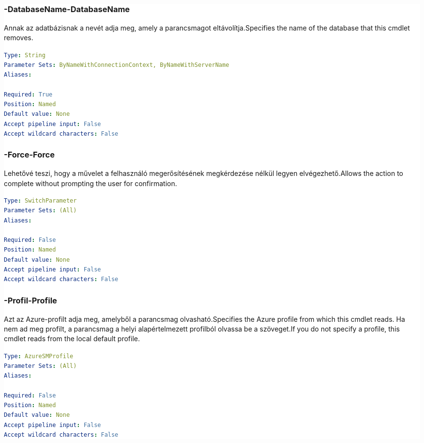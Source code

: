 ### <span data-ttu-id="d7bfe-125">-DatabaseName</span><span class="sxs-lookup"><span data-stu-id="d7bfe-125">-DatabaseName</span></span>
<span data-ttu-id="d7bfe-126">Annak az adatbázisnak a nevét adja meg, amely a parancsmagot eltávolítja.</span><span class="sxs-lookup"><span data-stu-id="d7bfe-126">Specifies the name of the database that this cmdlet removes.</span></span>

```yaml
Type: String
Parameter Sets: ByNameWithConnectionContext, ByNameWithServerName
Aliases: 

Required: True
Position: Named
Default value: None
Accept pipeline input: False
Accept wildcard characters: False
```

### <span data-ttu-id="d7bfe-127">-Force</span><span class="sxs-lookup"><span data-stu-id="d7bfe-127">-Force</span></span>
<span data-ttu-id="d7bfe-128">Lehetővé teszi, hogy a művelet a felhasználó megerősítésének megkérdezése nélkül legyen elvégezhető.</span><span class="sxs-lookup"><span data-stu-id="d7bfe-128">Allows the action to complete without prompting the user for confirmation.</span></span>

```yaml
Type: SwitchParameter
Parameter Sets: (All)
Aliases: 

Required: False
Position: Named
Default value: None
Accept pipeline input: False
Accept wildcard characters: False
```

### <span data-ttu-id="d7bfe-129">-Profil</span><span class="sxs-lookup"><span data-stu-id="d7bfe-129">-Profile</span></span>
<span data-ttu-id="d7bfe-130">Azt az Azure-profilt adja meg, amelyből a parancsmag olvasható.</span><span class="sxs-lookup"><span data-stu-id="d7bfe-130">Specifies the Azure profile from which this cmdlet reads.</span></span>
<span data-ttu-id="d7bfe-131">Ha nem ad meg profilt, a parancsmag a helyi alapértelmezett profilból olvassa be a szöveget.</span><span class="sxs-lookup"><span data-stu-id="d7bfe-131">If you do not specify a profile, this cmdlet reads from the local default profile.</span></span>

```yaml
Type: AzureSMProfile
Parameter Sets: (All)
Aliases: 

Required: False
Position: Named
Default value: None
Accept pipeline input: False
Accept wildcard characters: False
```
